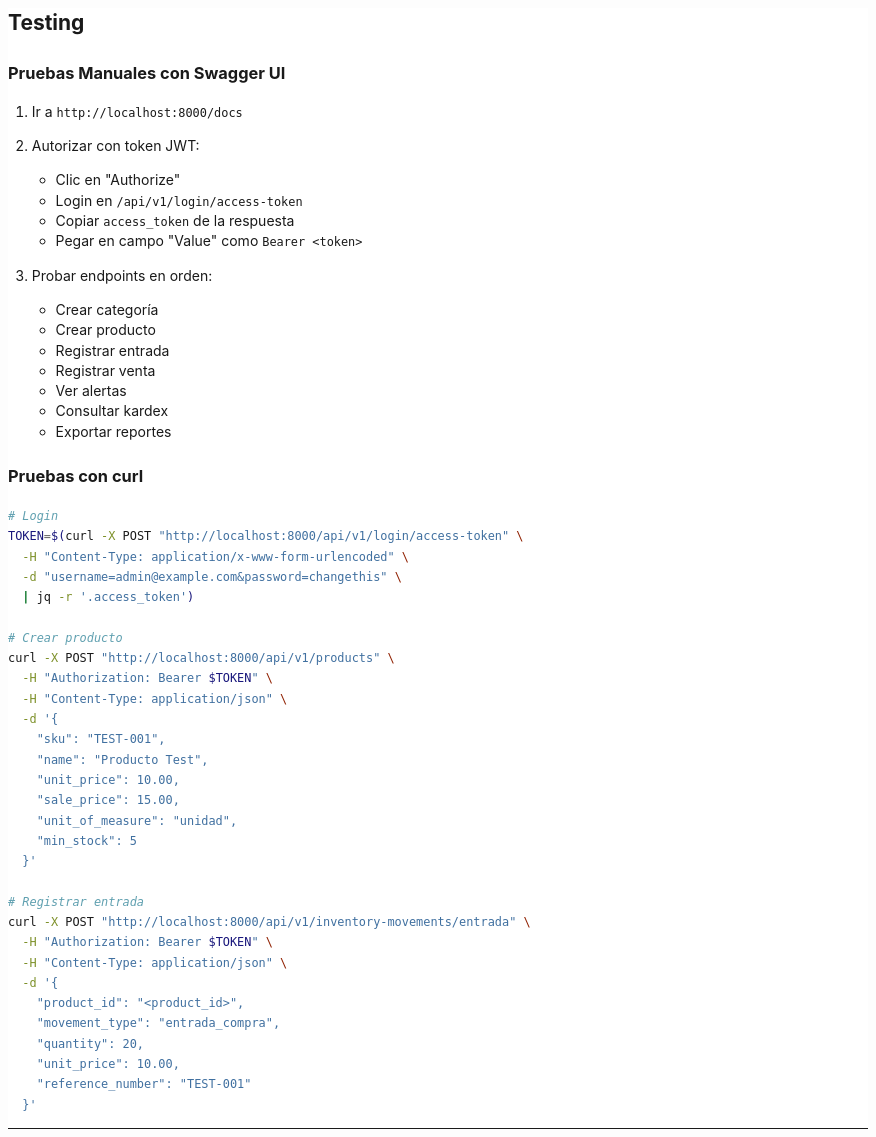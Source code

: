 ## Testing

### Pruebas Manuales con Swagger UI

1. Ir a `http://localhost:8000/docs`
2. Autorizar con token JWT:
   - Clic en "Authorize"
   - Login en `/api/v1/login/access-token`
   - Copiar `access_token` de la respuesta
   - Pegar en campo "Value" como `Bearer <token>`

3. Probar endpoints en orden:
   - Crear categoría
   - Crear producto
   - Registrar entrada
   - Registrar venta
   - Ver alertas
   - Consultar kardex
   - Exportar reportes

### Pruebas con curl

```bash
# Login
TOKEN=$(curl -X POST "http://localhost:8000/api/v1/login/access-token" \
  -H "Content-Type: application/x-www-form-urlencoded" \
  -d "username=admin@example.com&password=changethis" \
  | jq -r '.access_token')

# Crear producto
curl -X POST "http://localhost:8000/api/v1/products" \
  -H "Authorization: Bearer $TOKEN" \
  -H "Content-Type: application/json" \
  -d '{
    "sku": "TEST-001",
    "name": "Producto Test",
    "unit_price": 10.00,
    "sale_price": 15.00,
    "unit_of_measure": "unidad",
    "min_stock": 5
  }'

# Registrar entrada
curl -X POST "http://localhost:8000/api/v1/inventory-movements/entrada" \
  -H "Authorization: Bearer $TOKEN" \
  -H "Content-Type: application/json" \
  -d '{
    "product_id": "<product_id>",
    "movement_type": "entrada_compra",
    "quantity": 20,
    "unit_price": 10.00,
    "reference_number": "TEST-001"
  }'
```

---